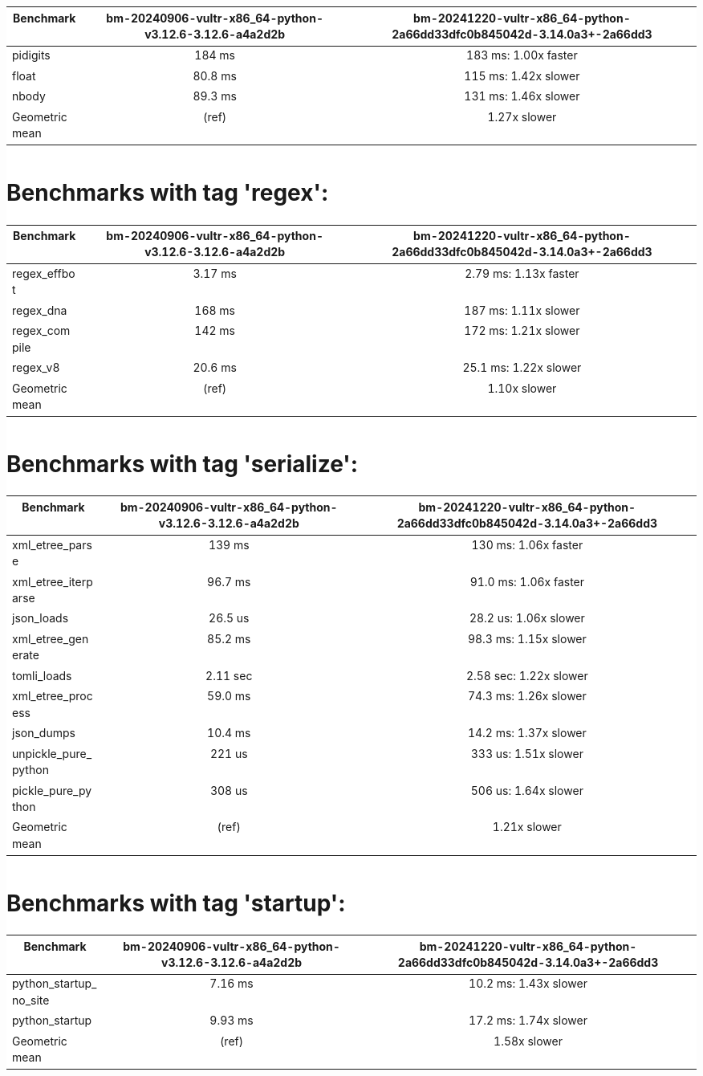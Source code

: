 | Benchmark      | bm-20240906-vultr-x86_64-python-v3.12.6-3.12.6-a4a2d2b | bm-20241220-vultr-x86_64-python-2a66dd33dfc0b845042d-3.14.0a3+-2a66dd3 |
|----------------|:------------------------------------------------------:|:----------------------------------------------------------------------:|
| pidigits       | 184 ms                                                 | 183 ms: 1.00x faster                                                   |
| float          | 80.8 ms                                                | 115 ms: 1.42x slower                                                   |
| nbody          | 89.3 ms                                                | 131 ms: 1.46x slower                                                   |
| Geometric mean | (ref)                                                  | 1.27x slower                                                           |

Benchmarks with tag 'regex':
============================

| Benchmark      | bm-20240906-vultr-x86_64-python-v3.12.6-3.12.6-a4a2d2b | bm-20241220-vultr-x86_64-python-2a66dd33dfc0b845042d-3.14.0a3+-2a66dd3 |
|----------------|:------------------------------------------------------:|:----------------------------------------------------------------------:|
| regex_effbot   | 3.17 ms                                                | 2.79 ms: 1.13x faster                                                  |
| regex_dna      | 168 ms                                                 | 187 ms: 1.11x slower                                                   |
| regex_compile  | 142 ms                                                 | 172 ms: 1.21x slower                                                   |
| regex_v8       | 20.6 ms                                                | 25.1 ms: 1.22x slower                                                  |
| Geometric mean | (ref)                                                  | 1.10x slower                                                           |

Benchmarks with tag 'serialize':
================================

| Benchmark            | bm-20240906-vultr-x86_64-python-v3.12.6-3.12.6-a4a2d2b | bm-20241220-vultr-x86_64-python-2a66dd33dfc0b845042d-3.14.0a3+-2a66dd3 |
|----------------------|:------------------------------------------------------:|:----------------------------------------------------------------------:|
| xml_etree_parse      | 139 ms                                                 | 130 ms: 1.06x faster                                                   |
| xml_etree_iterparse  | 96.7 ms                                                | 91.0 ms: 1.06x faster                                                  |
| json_loads           | 26.5 us                                                | 28.2 us: 1.06x slower                                                  |
| xml_etree_generate   | 85.2 ms                                                | 98.3 ms: 1.15x slower                                                  |
| tomli_loads          | 2.11 sec                                               | 2.58 sec: 1.22x slower                                                 |
| xml_etree_process    | 59.0 ms                                                | 74.3 ms: 1.26x slower                                                  |
| json_dumps           | 10.4 ms                                                | 14.2 ms: 1.37x slower                                                  |
| unpickle_pure_python | 221 us                                                 | 333 us: 1.51x slower                                                   |
| pickle_pure_python   | 308 us                                                 | 506 us: 1.64x slower                                                   |
| Geometric mean       | (ref)                                                  | 1.21x slower                                                           |

Benchmarks with tag 'startup':
==============================

| Benchmark              | bm-20240906-vultr-x86_64-python-v3.12.6-3.12.6-a4a2d2b | bm-20241220-vultr-x86_64-python-2a66dd33dfc0b845042d-3.14.0a3+-2a66dd3 |
|------------------------|:------------------------------------------------------:|:----------------------------------------------------------------------:|
| python_startup_no_site | 7.16 ms                                                | 10.2 ms: 1.43x slower                                                  |
| python_startup         | 9.93 ms                                                | 17.2 ms: 1.74x slower                                                  |
| Geometric mean         | (ref)                                                  | 1.58x slower                                                           |
